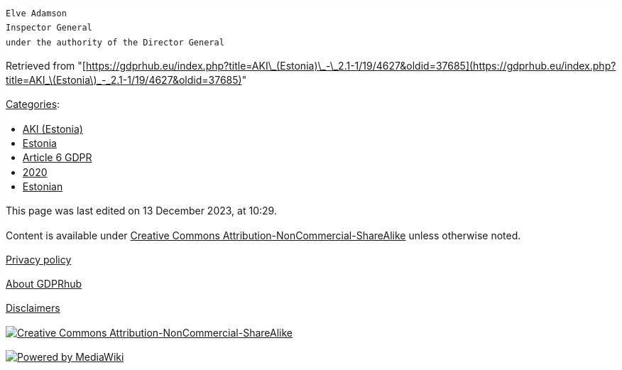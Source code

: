 ```
Elve Adamson
Inspector General
under the authority of the Director General

```

Retrieved from "[https://gdprhub.eu/index.php?title=AKI\_(Estonia)\_-\_2.1-1/19/4627&oldid=37685](https://gdprhub.eu/index.php?title=AKI_\(Estonia\)_-_2.1-1/19/4627&oldid=37685)"

[Categories](/index.php?title=Special:Categories "Special:Categories"):

*   [AKI (Estonia)](/index.php?title=Category:AKI_\(Estonia\) "Category:AKI (Estonia)")
*   [Estonia](/index.php?title=Category:Estonia "Category:Estonia")
*   [Article 6 GDPR](/index.php?title=Category:Article_6_GDPR "Category:Article 6 GDPR")
*   [2020](/index.php?title=Category:2020 "Category:2020")
*   [Estonian](/index.php?title=Category:Estonian "Category:Estonian")

This page was last edited on 13 December 2023, at 10:29.

Content is available under [Creative Commons Attribution-NonCommercial-ShareAlike](https://creativecommons.org/licenses/by-nc-sa/4.0/) unless otherwise noted.

[Privacy policy](/index.php?title=GDPRhub:Privacy_policy)

[About GDPRhub](/index.php?title=GDPRhub:About)

[Disclaimers](/index.php?title=GDPRhub:General_disclaimer)

[![Creative Commons Attribution-NonCommercial-ShareAlike](/resources/assets/licenses/cc-by-nc-sa.png)](https://creativecommons.org/licenses/by-nc-sa/4.0/)

[![Powered by MediaWiki](/resources/assets/poweredby_mediawiki_88x31.png)](https://www.mediawiki.org/)